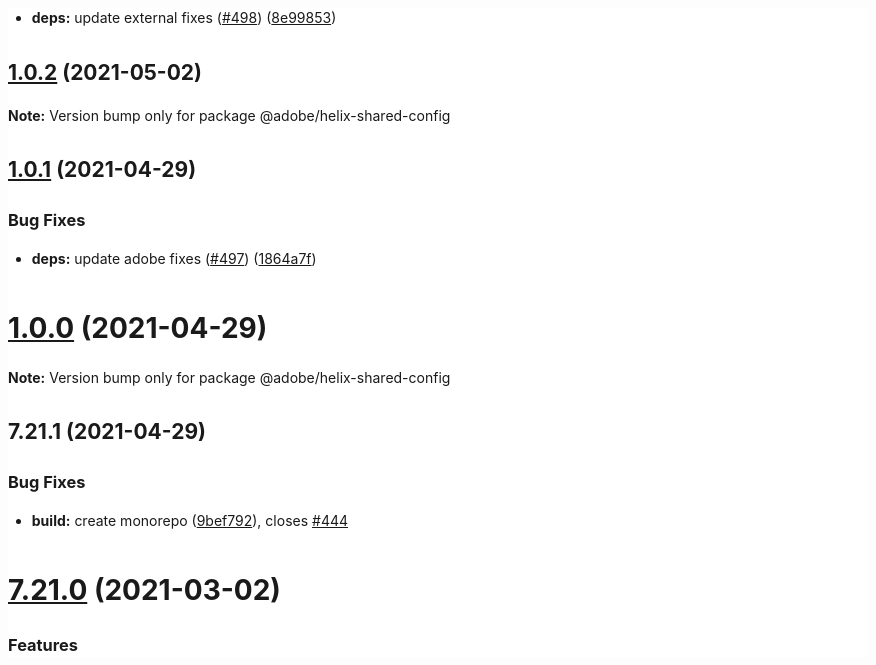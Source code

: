 * **deps:** update external fixes ([#498](https://github.com/adobe/helix-shared/issues/498)) ([8e99853](https://github.com/adobe/helix-shared/commit/8e99853cd5458b3009ad9679247fe2c0f0b34617))





## [1.0.2](https://github.com/adobe/helix-shared/compare/@adobe/helix-shared-config@1.0.1...@adobe/helix-shared-config@1.0.2) (2021-05-02)

**Note:** Version bump only for package @adobe/helix-shared-config





## [1.0.1](https://github.com/adobe/helix-shared/compare/@adobe/helix-shared-config@1.0.0...@adobe/helix-shared-config@1.0.1) (2021-04-29)


### Bug Fixes

* **deps:** update adobe fixes ([#497](https://github.com/adobe/helix-shared/issues/497)) ([1864a7f](https://github.com/adobe/helix-shared/commit/1864a7f0dddd9fed4439219a918c66a10c45df5d))





# [1.0.0](https://github.com/adobe/helix-shared/compare/@adobe/helix-shared-config@7.21.1...@adobe/helix-shared-config@1.0.0) (2021-04-29)

**Note:** Version bump only for package @adobe/helix-shared-config





## 7.21.1 (2021-04-29)


### Bug Fixes

* **build:** create monorepo ([9bef792](https://github.com/adobe/helix-shared/commit/9bef7922361e97025f44412709cbad0a2d7784da)), closes [#444](https://github.com/adobe/helix-shared/issues/444)





# [7.21.0](https://github.com/adobe/helix-shared/compare/v7.20.0...v7.21.0) (2021-03-02)


### Features
